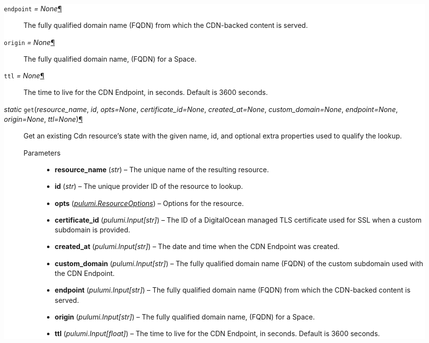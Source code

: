 <dl class="attribute">
<dt id="pulumi_digitalocean.Cdn.endpoint">
<code class="sig-name descname">endpoint</code><em class="property"> = None</em><a class="headerlink" href="#pulumi_digitalocean.Cdn.endpoint" title="Permalink to this definition">¶</a></dt>
<dd><p>The fully qualified domain name (FQDN) from which the CDN-backed content is served.</p>
</dd></dl>

<dl class="attribute">
<dt id="pulumi_digitalocean.Cdn.origin">
<code class="sig-name descname">origin</code><em class="property"> = None</em><a class="headerlink" href="#pulumi_digitalocean.Cdn.origin" title="Permalink to this definition">¶</a></dt>
<dd><p>The fully qualified domain name, (FQDN) for a Space.</p>
</dd></dl>

<dl class="attribute">
<dt id="pulumi_digitalocean.Cdn.ttl">
<code class="sig-name descname">ttl</code><em class="property"> = None</em><a class="headerlink" href="#pulumi_digitalocean.Cdn.ttl" title="Permalink to this definition">¶</a></dt>
<dd><p>The time to live for the CDN Endpoint, in seconds. Default is 3600 seconds.</p>
</dd></dl>

<dl class="method">
<dt id="pulumi_digitalocean.Cdn.get">
<em class="property">static </em><code class="sig-name descname">get</code><span class="sig-paren">(</span><em class="sig-param">resource_name</em>, <em class="sig-param">id</em>, <em class="sig-param">opts=None</em>, <em class="sig-param">certificate_id=None</em>, <em class="sig-param">created_at=None</em>, <em class="sig-param">custom_domain=None</em>, <em class="sig-param">endpoint=None</em>, <em class="sig-param">origin=None</em>, <em class="sig-param">ttl=None</em><span class="sig-paren">)</span><a class="headerlink" href="#pulumi_digitalocean.Cdn.get" title="Permalink to this definition">¶</a></dt>
<dd><p>Get an existing Cdn resource’s state with the given name, id, and optional extra
properties used to qualify the lookup.</p>
<dl class="field-list simple">
<dt class="field-odd">Parameters</dt>
<dd class="field-odd"><ul class="simple">
<li><p><strong>resource_name</strong> (<em>str</em>) – The unique name of the resulting resource.</p></li>
<li><p><strong>id</strong> (<em>str</em>) – The unique provider ID of the resource to lookup.</p></li>
<li><p><strong>opts</strong> (<a class="reference internal" href="../pulumi/#pulumi.ResourceOptions" title="pulumi.ResourceOptions"><em>pulumi.ResourceOptions</em></a>) – Options for the resource.</p></li>
<li><p><strong>certificate_id</strong> (<em>pulumi.Input</em><em>[</em><em>str</em><em>]</em>) – The ID of a DigitalOcean managed TLS certificate used for SSL when a custom subdomain is provided.</p></li>
<li><p><strong>created_at</strong> (<em>pulumi.Input</em><em>[</em><em>str</em><em>]</em>) – The date and time when the CDN Endpoint was created.</p></li>
<li><p><strong>custom_domain</strong> (<em>pulumi.Input</em><em>[</em><em>str</em><em>]</em>) – The fully qualified domain name (FQDN) of the custom subdomain used with the CDN Endpoint.</p></li>
<li><p><strong>endpoint</strong> (<em>pulumi.Input</em><em>[</em><em>str</em><em>]</em>) – The fully qualified domain name (FQDN) from which the CDN-backed content is served.</p></li>
<li><p><strong>origin</strong> (<em>pulumi.Input</em><em>[</em><em>str</em><em>]</em>) – The fully qualified domain name, (FQDN) for a Space.</p></li>
<li><p><strong>ttl</strong> (<em>pulumi.Input</em><em>[</em><em>float</em><em>]</em>) – The time to live for the CDN Endpoint, in seconds. Default is 3600 seconds.</p></li>
</ul>
</dd>
</dl>
</dd></dl>
